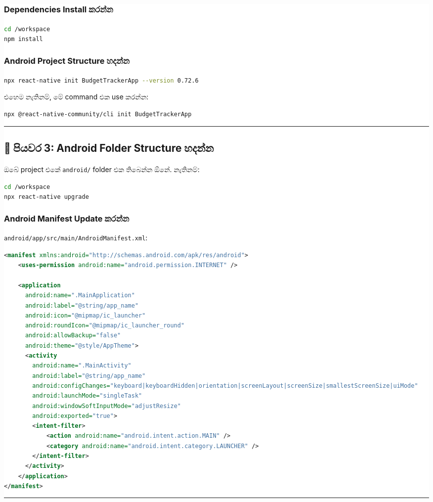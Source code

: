 ### Dependencies Install කරන්න
```bash
cd /workspace
npm install
```

### Android Project Structure හදන්න
```bash
npx react-native init BudgetTrackerApp --version 0.72.6
```

එහෙම නැතිනම්, මේ command එක use කරන්න:
```bash
npx @react-native-community/cli init BudgetTrackerApp
```

---

## 📱 පියවර 3: Android Folder Structure හදන්න

ඔබේ project එකේ `android/` folder එක තිබෙන්න ඕනේ. නැතිනම්:

```bash
cd /workspace
npx react-native upgrade
```

### Android Manifest Update කරන්න
`android/app/src/main/AndroidManifest.xml`:
```xml
<manifest xmlns:android="http://schemas.android.com/apk/res/android">
    <uses-permission android:name="android.permission.INTERNET" />
    
    <application
      android:name=".MainApplication"
      android:label="@string/app_name"
      android:icon="@mipmap/ic_launcher"
      android:roundIcon="@mipmap/ic_launcher_round"
      android:allowBackup="false"
      android:theme="@style/AppTheme">
      <activity
        android:name=".MainActivity"
        android:label="@string/app_name"
        android:configChanges="keyboard|keyboardHidden|orientation|screenLayout|screenSize|smallestScreenSize|uiMode"
        android:launchMode="singleTask"
        android:windowSoftInputMode="adjustResize"
        android:exported="true">
        <intent-filter>
            <action android:name="android.intent.action.MAIN" />
            <category android:name="android.intent.category.LAUNCHER" />
        </intent-filter>
      </activity>
    </application>
</manifest>
```

---